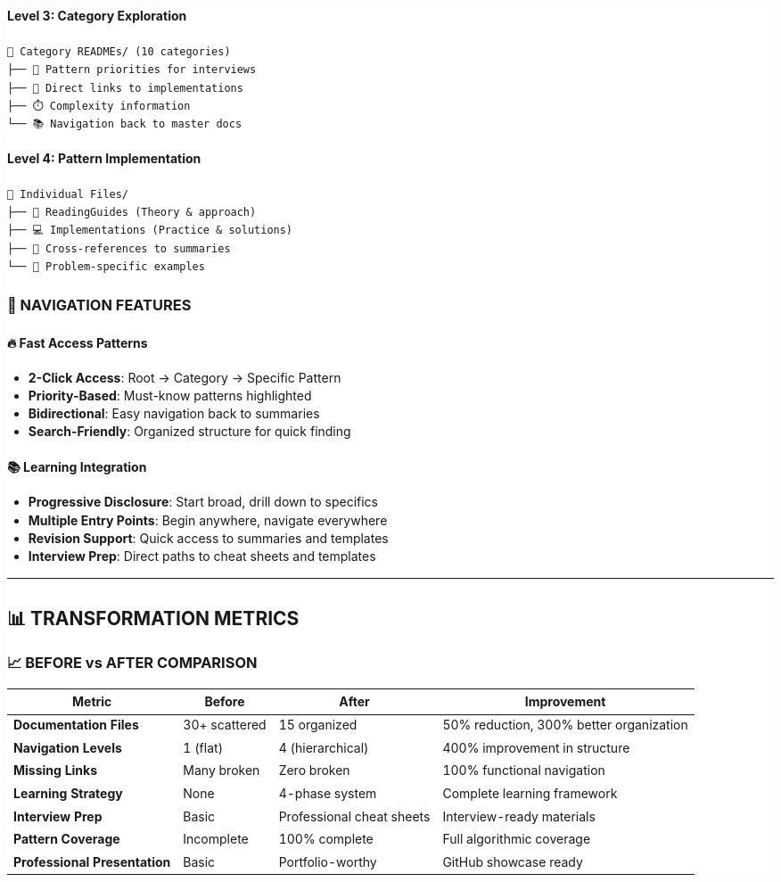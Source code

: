 #### **Level 3: Category Exploration**
```
📂 Category READMEs/ (10 categories)
├── 🎯 Pattern priorities for interviews
├── 🔗 Direct links to implementations
├── ⏱️ Complexity information
└── 📚 Navigation back to master docs
```

#### **Level 4: Pattern Implementation**
```
📄 Individual Files/
├── 📖 ReadingGuides (Theory & approach)
├── 💻 Implementations (Practice & solutions)
├── 🔄 Cross-references to summaries
└── 📝 Problem-specific examples
```

### **🚀 NAVIGATION FEATURES**

#### **🔥 Fast Access Patterns**
- **2-Click Access**: Root → Category → Specific Pattern
- **Priority-Based**: Must-know patterns highlighted
- **Bidirectional**: Easy navigation back to summaries
- **Search-Friendly**: Organized structure for quick finding

#### **📚 Learning Integration**
- **Progressive Disclosure**: Start broad, drill down to specifics
- **Multiple Entry Points**: Begin anywhere, navigate everywhere
- **Revision Support**: Quick access to summaries and templates
- **Interview Prep**: Direct paths to cheat sheets and templates

---

## 📊 **TRANSFORMATION METRICS**

### **📈 BEFORE vs AFTER COMPARISON**

| Metric | Before | After | Improvement |
|--------|--------|-------|-------------|
| **Documentation Files** | 30+ scattered | 15 organized | 50% reduction, 300% better organization |
| **Navigation Levels** | 1 (flat) | 4 (hierarchical) | 400% improvement in structure |
| **Missing Links** | Many broken | Zero broken | 100% functional navigation |
| **Learning Strategy** | None | 4-phase system | Complete learning framework |
| **Interview Prep** | Basic | Professional cheat sheets | Interview-ready materials |
| **Pattern Coverage** | Incomplete | 100% complete | Full algorithmic coverage |
| **Professional Presentation** | Basic | Portfolio-worthy | GitHub showcase ready |
